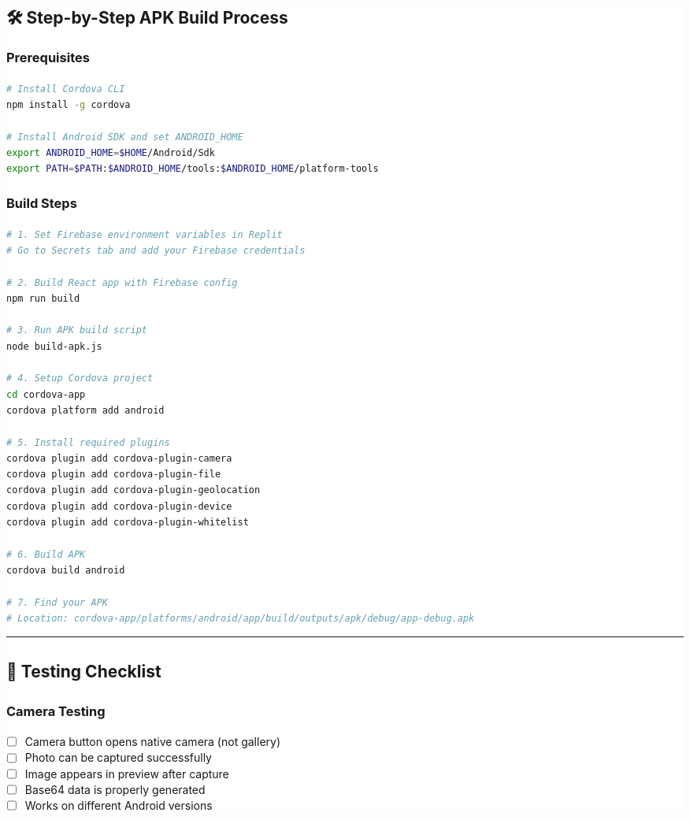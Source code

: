 
## 🛠️ Step-by-Step APK Build Process

### Prerequisites
```bash
# Install Cordova CLI
npm install -g cordova

# Install Android SDK and set ANDROID_HOME
export ANDROID_HOME=$HOME/Android/Sdk
export PATH=$PATH:$ANDROID_HOME/tools:$ANDROID_HOME/platform-tools
```

### Build Steps
```bash
# 1. Set Firebase environment variables in Replit
# Go to Secrets tab and add your Firebase credentials

# 2. Build React app with Firebase config
npm run build

# 3. Run APK build script
node build-apk.js

# 4. Setup Cordova project
cd cordova-app
cordova platform add android

# 5. Install required plugins
cordova plugin add cordova-plugin-camera
cordova plugin add cordova-plugin-file
cordova plugin add cordova-plugin-geolocation
cordova plugin add cordova-plugin-device
cordova plugin add cordova-plugin-whitelist

# 6. Build APK
cordova build android

# 7. Find your APK
# Location: cordova-app/platforms/android/app/build/outputs/apk/debug/app-debug.apk
```

---

## 🧪 Testing Checklist

### Camera Testing
- [ ] Camera button opens native camera (not gallery)
- [ ] Photo can be captured successfully
- [ ] Image appears in preview after capture
- [ ] Base64 data is properly generated
- [ ] Works on different Android versions
